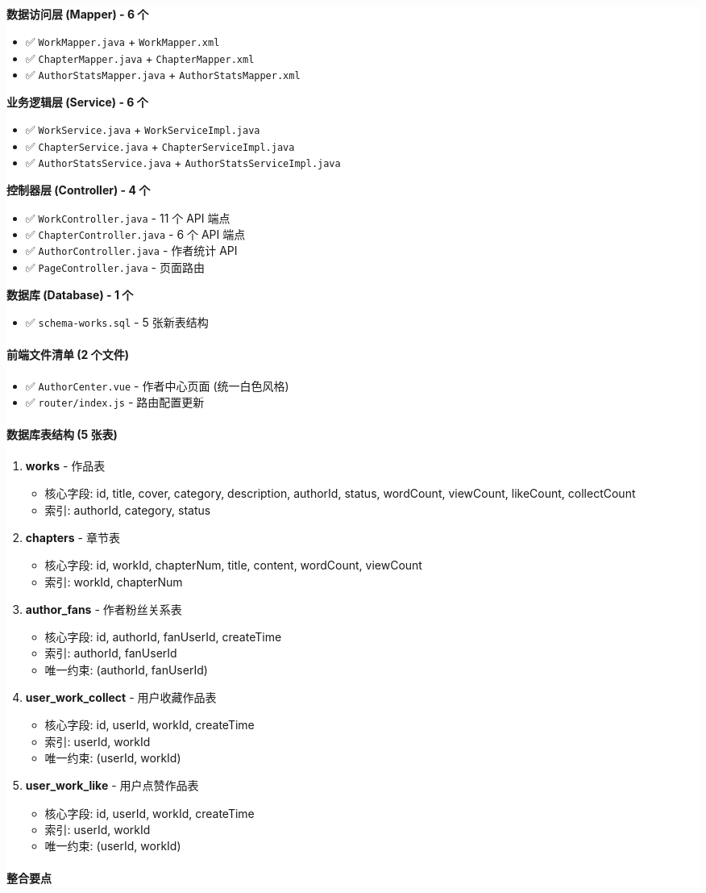 **数据访问层 (Mapper) - 6 个**

- ✅ `WorkMapper.java` + `WorkMapper.xml`
- ✅ `ChapterMapper.java` + `ChapterMapper.xml`
- ✅ `AuthorStatsMapper.java` + `AuthorStatsMapper.xml`

**业务逻辑层 (Service) - 6 个**

- ✅ `WorkService.java` + `WorkServiceImpl.java`
- ✅ `ChapterService.java` + `ChapterServiceImpl.java`
- ✅ `AuthorStatsService.java` + `AuthorStatsServiceImpl.java`

**控制器层 (Controller) - 4 个**

- ✅ `WorkController.java` - 11 个 API 端点
- ✅ `ChapterController.java` - 6 个 API 端点
- ✅ `AuthorController.java` - 作者统计 API
- ✅ `PageController.java` - 页面路由

**数据库 (Database) - 1 个**

- ✅ `schema-works.sql` - 5 张新表结构

#### 前端文件清单 (2 个文件)

- ✅ `AuthorCenter.vue` - 作者中心页面 (统一白色风格)
- ✅ `router/index.js` - 路由配置更新

#### 数据库表结构 (5 张表)

1. **works** - 作品表

   - 核心字段: id, title, cover, category, description, authorId, status, wordCount, viewCount, likeCount, collectCount
   - 索引: authorId, category, status

2. **chapters** - 章节表

   - 核心字段: id, workId, chapterNum, title, content, wordCount, viewCount
   - 索引: workId, chapterNum

3. **author_fans** - 作者粉丝关系表

   - 核心字段: id, authorId, fanUserId, createTime
   - 索引: authorId, fanUserId
   - 唯一约束: (authorId, fanUserId)

4. **user_work_collect** - 用户收藏作品表

   - 核心字段: id, userId, workId, createTime
   - 索引: userId, workId
   - 唯一约束: (userId, workId)

5. **user_work_like** - 用户点赞作品表
   - 核心字段: id, userId, workId, createTime
   - 索引: userId, workId
   - 唯一约束: (userId, workId)

#### 整合要点
